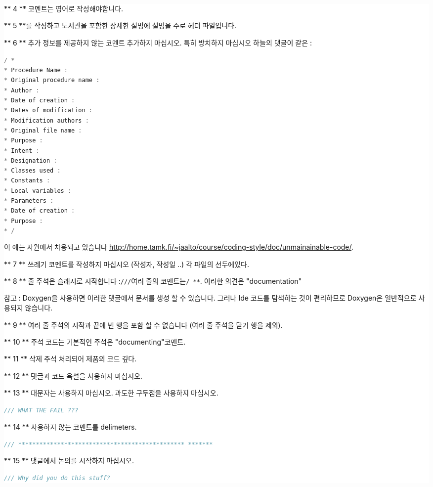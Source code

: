 ** 4 ** 코멘트는 영어로 작성해야합니다.

** 5 **를 작성하고 도서관을 포함한 상세한 설명에 설명을 주로 헤더 파일입니다.

** 6 ** 추가 정보를 제공하지 않는 코멘트 추가하지 마십시오. 특히 방치하지 마십시오 하늘의 댓글이 같은 :

```cpp
/ *
* Procedure Name :
* Original procedure name :
* Author :
* Date of creation :
* Dates of modification :
* Modification authors :
* Original file name :
* Purpose :
* Intent :
* Designation :
* Classes used :
* Constants :
* Local variables :
* Parameters :
* Date of creation :
* Purpose :
* /
```

이 예는 자원에서 차용되고 있습니다 http://home.tamk.fi/~jaalto/course/coding-style/doc/unmainainable-code/.

** 7 ** 쓰레기 코멘트를 작성하지 마십시오 (작성자, 작성일 ..) 각 파일의 선두에있다.

** 8 ** 줄 주석은 슬래시로 시작합니다 :`///`여러 줄의 코멘트는`/ **`. 이러한 의견은 "documentation"

참고 : Doxygen을 사용하면 이러한 댓글에서 문서를 생성 할 수 있습니다. 그러나 Ide 코드를 탐색하는 것이 편리하므로 Doxygen은 일반적으로 사용되지 않습니다.

** 9 ** 여러 줄 주석의 시작과 끝에 빈 행을 포함 할 수 없습니다 (여러 줄 주석을 닫기 행을 제외).

** 10 ** 주석 코드는 기본적인 주석은 "documenting"코멘트.

** 11 ** 삭제 주석 처리되어 제품의 코드 깊다.

** 12 ** 댓글과 코드 욕설을 사용하지 마십시오.

** 13 ** 대문자는 사용하지 마십시오. 과도한 구두점을 사용하지 마십시오.

```cpp
/// WHAT THE FAIL ???
```

** 14 ** 사용하지 않는 코멘트를 delimeters.

```cpp
/// *********************************************** *******
```

** 15 ** 댓글에서 논의를 시작하지 마십시오.

```cpp
/// Why did you do this stuff?
```
